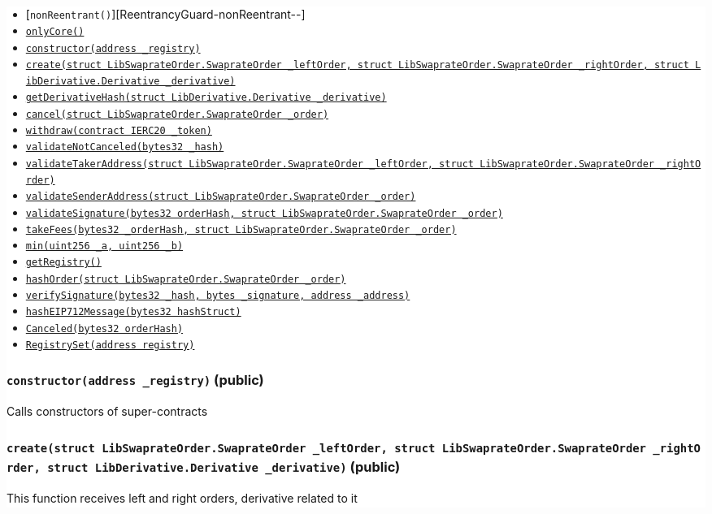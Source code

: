 



- [`nonReentrant()`][ReentrancyGuard-nonReentrant--]
- [`onlyCore()`][UsingRegistry-onlyCore--]
- [`constructor(address _registry)`][SwaprateMatch-constructor-address-]
- [`create(struct LibSwaprateOrder.SwaprateOrder _leftOrder, struct LibSwaprateOrder.SwaprateOrder _rightOrder, struct LibDerivative.Derivative _derivative)`][SwaprateMatch-create-struct-LibSwaprateOrder-SwaprateOrder-struct-LibSwaprateOrder-SwaprateOrder-struct-LibDerivative-Derivative-]
- [`getDerivativeHash(struct LibDerivative.Derivative _derivative)`][LibDerivative-getDerivativeHash-struct-LibDerivative-Derivative-]
- [`cancel(struct LibSwaprateOrder.SwaprateOrder _order)`][SwaprateMatchBase-cancel-struct-LibSwaprateOrder-SwaprateOrder-]
- [`withdraw(contract IERC20 _token)`][SwaprateMatchBase-withdraw-contract-IERC20-]
- [`validateNotCanceled(bytes32 _hash)`][SwaprateMatchBase-validateNotCanceled-bytes32-]
- [`validateTakerAddress(struct LibSwaprateOrder.SwaprateOrder _leftOrder, struct LibSwaprateOrder.SwaprateOrder _rightOrder)`][SwaprateMatchBase-validateTakerAddress-struct-LibSwaprateOrder-SwaprateOrder-struct-LibSwaprateOrder-SwaprateOrder-]
- [`validateSenderAddress(struct LibSwaprateOrder.SwaprateOrder _order)`][SwaprateMatchBase-validateSenderAddress-struct-LibSwaprateOrder-SwaprateOrder-]
- [`validateSignature(bytes32 orderHash, struct LibSwaprateOrder.SwaprateOrder _order)`][SwaprateMatchBase-validateSignature-bytes32-struct-LibSwaprateOrder-SwaprateOrder-]
- [`takeFees(bytes32 _orderHash, struct LibSwaprateOrder.SwaprateOrder _order)`][SwaprateMatchBase-takeFees-bytes32-struct-LibSwaprateOrder-SwaprateOrder-]
- [`min(uint256 _a, uint256 _b)`][SwaprateMatchBase-min-uint256-uint256-]
- [`getRegistry()`][UsingRegistry-getRegistry--]
- [`hashOrder(struct LibSwaprateOrder.SwaprateOrder _order)`][LibSwaprateOrder-hashOrder-struct-LibSwaprateOrder-SwaprateOrder-]
- [`verifySignature(bytes32 _hash, bytes _signature, address _address)`][LibSwaprateOrder-verifySignature-bytes32-bytes-address-]
- [`hashEIP712Message(bytes32 hashStruct)`][LibEIP712-hashEIP712Message-bytes32-]
- [`Canceled(bytes32 orderHash)`][SwaprateMatchBase-Canceled-bytes32-]
- [`RegistrySet(address registry)`][UsingRegistry-RegistrySet-address-]

### <span id="SwaprateMatch-constructor-address-"></span> `constructor(address _registry)` (public)

Calls constructors of super-contracts




### <span id="SwaprateMatch-create-struct-LibSwaprateOrder-SwaprateOrder-struct-LibSwaprateOrder-SwaprateOrder-struct-LibDerivative-Derivative-"></span> `create(struct LibSwaprateOrder.SwaprateOrder _leftOrder, struct LibSwaprateOrder.SwaprateOrder _rightOrder, struct LibDerivative.Derivative _derivative)` (public)

This function receives left and right orders, derivative related to it







[Core]: #Core
[Core-NO_DATA_CANCELLATION_PERIOD-uint256]: #Core-NO_DATA_CANCELLATION_PERIOD-uint256
[Core-poolVaults-mapping-address----mapping-address----uint256--]: #Core-poolVaults-mapping-address----mapping-address----uint256--
[Core-feesVaults-mapping-address----mapping-address----uint256--]: #Core-feesVaults-mapping-address----mapping-address----uint256--
[Core-cancelled-mapping-bytes32----bool-]: #Core-cancelled-mapping-bytes32----bool-
[Core-constructor-address-]: #Core-constructor-address-
[Core-withdrawFee-address-]: #Core-withdrawFee-address-
[Core-create-struct-LibDerivative-Derivative-uint256-address-2--]: #Core-create-struct-LibDerivative-Derivative-uint256-address-2--
[Core-execute-uint256-uint256-struct-LibDerivative-Derivative-]: #Core-execute-uint256-uint256-struct-LibDerivative-Derivative-
[Core-execute-address-uint256-uint256-struct-LibDerivative-Derivative-]: #Core-execute-address-uint256-uint256-struct-LibDerivative-Derivative-
[Core-execute-uint256---uint256---struct-LibDerivative-Derivative---]: #Core-execute-uint256---uint256---struct-LibDerivative-Derivative---
[Core-execute-address-uint256---uint256---struct-LibDerivative-Derivative---]: #Core-execute-address-uint256---uint256---struct-LibDerivative-Derivative---
[Core-cancel-uint256-uint256-struct-LibDerivative-Derivative-]: #Core-cancel-uint256-uint256-struct-LibDerivative-Derivative-
[Core-cancel-uint256---uint256---struct-LibDerivative-Derivative---]: #Core-cancel-uint256---uint256---struct-LibDerivative-Derivative---
[Core-Created-address-address-bytes32-uint256-]: #Core-Created-address-address-bytes32-uint256-
[Core-Executed-address-uint256-uint256-]: #Core-Executed-address-uint256-uint256-
[Core-Canceled-bytes32-]: #Core-Canceled-bytes32-
[CoreErrors]: #CoreErrors
[CoreErrors-ERROR_CORE_NOT_POOL-string]: #CoreErrors-ERROR_CORE_NOT_POOL-string
[CoreErrors-ERROR_CORE_CANT_BE_POOL-string]: #CoreErrors-ERROR_CORE_CANT_BE_POOL-string
[CoreErrors-ERROR_CORE_TICKER_WAS_CANCELLED-string]: #CoreErrors-ERROR_CORE_TICKER_WAS_CANCELLED-string
[CoreErrors-ERROR_CORE_SYNTHETIC_VALIDATION_ERROR-string]: #CoreErrors-ERROR_CORE_SYNTHETIC_VALIDATION_ERROR-string
[CoreErrors-ERROR_CORE_NOT_ENOUGH_TOKEN_ALLOWANCE-string]: #CoreErrors-ERROR_CORE_NOT_ENOUGH_TOKEN_ALLOWANCE-string
[CoreErrors-ERROR_CORE_TOKEN_IDS_AND_QUANTITIES_LENGTH_DOES_NOT_MATCH-string]: #CoreErrors-ERROR_CORE_TOKEN_IDS_AND_QUANTITIES_LENGTH_DOES_NOT_MATCH-string
[CoreErrors-ERROR_CORE_TOKEN_IDS_AND_DERIVATIVES_LENGTH_DOES_NOT_MATCH-string]: #CoreErrors-ERROR_CORE_TOKEN_IDS_AND_DERIVATIVES_LENGTH_DOES_NOT_MATCH-string
[CoreErrors-ERROR_CORE_EXECUTION_BEFORE_MATURITY_NOT_ALLOWED-string]: #CoreErrors-ERROR_CORE_EXECUTION_BEFORE_MATURITY_NOT_ALLOWED-string
[CoreErrors-ERROR_CORE_SYNTHETIC_EXECUTION_WAS_NOT_ALLOWED-string]: #CoreErrors-ERROR_CORE_SYNTHETIC_EXECUTION_WAS_NOT_ALLOWED-string
[CoreErrors-ERROR_CORE_INSUFFICIENT_POOL_BALANCE-string]: #CoreErrors-ERROR_CORE_INSUFFICIENT_POOL_BALANCE-string
[CoreErrors-ERROR_CORE_CANT_CANCEL_DUMMY_ORACLE_ID-string]: #CoreErrors-ERROR_CORE_CANT_CANCEL_DUMMY_ORACLE_ID-string
[CoreErrors-ERROR_CORE_CANCELLATION_IS_NOT_ALLOWED-string]: #CoreErrors-ERROR_CORE_CANCELLATION_IS_NOT_ALLOWED-string
[CoreErrors-ERROR_CORE_UNKNOWN_POSITION_TYPE-string]: #CoreErrors-ERROR_CORE_UNKNOWN_POSITION_TYPE-string
[MatchingErrors]: #MatchingErrors
[MatchingErrors-ERROR_MATCH_CANCELLATION_NOT_ALLOWED-string]: #MatchingErrors-ERROR_MATCH_CANCELLATION_NOT_ALLOWED-string
[MatchingErrors-ERROR_MATCH_ALREADY_CANCELED-string]: #MatchingErrors-ERROR_MATCH_ALREADY_CANCELED-string
[MatchingErrors-ERROR_MATCH_ORDER_WAS_CANCELED-string]: #MatchingErrors-ERROR_MATCH_ORDER_WAS_CANCELED-string
[MatchingErrors-ERROR_MATCH_TAKER_ADDRESS_WRONG-string]: #MatchingErrors-ERROR_MATCH_TAKER_ADDRESS_WRONG-string
[MatchingErrors-ERROR_MATCH_ORDER_IS_EXPIRED-string]: #MatchingErrors-ERROR_MATCH_ORDER_IS_EXPIRED-string
[MatchingErrors-ERROR_MATCH_SENDER_ADDRESS_WRONG-string]: #MatchingErrors-ERROR_MATCH_SENDER_ADDRESS_WRONG-string
[MatchingErrors-ERROR_MATCH_SIGNATURE_NOT_VERIFIED-string]: #MatchingErrors-ERROR_MATCH_SIGNATURE_NOT_VERIFIED-string
[MatchingErrors-ERROR_MATCH_NOT_ENOUGH_ALLOWED_FEES-string]: #MatchingErrors-ERROR_MATCH_NOT_ENOUGH_ALLOWED_FEES-string
[OracleAggregatorErrors]: #OracleAggregatorErrors
[OracleAggregatorErrors-ERROR_ORACLE_AGGREGATOR_NOT_ENOUGH_ETHER-string]: #OracleAggregatorErrors-ERROR_ORACLE_AGGREGATOR_NOT_ENOUGH_ETHER-string
[OracleAggregatorErrors-ERROR_ORACLE_AGGREGATOR_QUERY_WAS_ALREADY_MADE-string]: #OracleAggregatorErrors-ERROR_ORACLE_AGGREGATOR_QUERY_WAS_ALREADY_MADE-string
[OracleAggregatorErrors-ERROR_ORACLE_AGGREGATOR_DATA_DOESNT_EXIST-string]: #OracleAggregatorErrors-ERROR_ORACLE_AGGREGATOR_DATA_DOESNT_EXIST-string
[OracleAggregatorErrors-ERROR_ORACLE_AGGREGATOR_DATA_ALREADY_EXIST-string]: #OracleAggregatorErrors-ERROR_ORACLE_AGGREGATOR_DATA_ALREADY_EXIST-string
[RegistryErrors]: #RegistryErrors
[RegistryErrors-ERROR_REGISTRY_ONLY_INITIALIZER-string]: #RegistryErrors-ERROR_REGISTRY_ONLY_INITIALIZER-string
[RegistryErrors-ERROR_REGISTRY_ONLY_OPIUM_ADDRESS_ALLOWED-string]: #RegistryErrors-ERROR_REGISTRY_ONLY_OPIUM_ADDRESS_ALLOWED-string
[RegistryErrors-ERROR_REGISTRY_CANT_BE_ZERO_ADDRESS-string]: #RegistryErrors-ERROR_REGISTRY_CANT_BE_ZERO_ADDRESS-string
[RegistryErrors-ERROR_REGISTRY_ALREADY_SET-string]: #RegistryErrors-ERROR_REGISTRY_ALREADY_SET-string
[SyntheticAggregatorErrors]: #SyntheticAggregatorErrors
[SyntheticAggregatorErrors-ERROR_SYNTHETIC_AGGREGATOR_DERIVATIVE_HASH_NOT_MATCH-string]: #SyntheticAggregatorErrors-ERROR_SYNTHETIC_AGGREGATOR_DERIVATIVE_HASH_NOT_MATCH-string
[SyntheticAggregatorErrors-ERROR_SYNTHETIC_AGGREGATOR_WRONG_MARGIN-string]: #SyntheticAggregatorErrors-ERROR_SYNTHETIC_AGGREGATOR_WRONG_MARGIN-string
[SyntheticAggregatorErrors-ERROR_SYNTHETIC_AGGREGATOR_COMMISSION_TOO_BIG-string]: #SyntheticAggregatorErrors-ERROR_SYNTHETIC_AGGREGATOR_COMMISSION_TOO_BIG-string
[UsingRegistryErrors]: #UsingRegistryErrors
[UsingRegistryErrors-ERROR_USING_REGISTRY_ONLY_CORE_ALLOWED-string]: #UsingRegistryErrors-ERROR_USING_REGISTRY_ONLY_CORE_ALLOWED-string
[ExecutableByThirdParty]: #ExecutableByThirdParty
[ExecutableByThirdParty-thirdpartyExecutionAllowance-mapping-address----bool-]: #ExecutableByThirdParty-thirdpartyExecutionAllowance-mapping-address----bool-
[ExecutableByThirdParty-thirdpartyExecutionAllowed-address-]: #ExecutableByThirdParty-thirdpartyExecutionAllowed-address-
[ExecutableByThirdParty-allowThirdpartyExecution-bool-]: #ExecutableByThirdParty-allowThirdpartyExecution-bool-
[HasCommission]: #HasCommission
[HasCommission-author-address]: #HasCommission-author-address
[HasCommission-AUTHOR_COMMISSION-uint256]: #HasCommission-AUTHOR_COMMISSION-uint256
[HasCommission-constructor--]: #HasCommission-constructor--
[HasCommission-getAuthorAddress--]: #HasCommission-getAuthorAddress--
[HasCommission-getAuthorCommission--]: #HasCommission-getAuthorCommission--
[IDerivativeLogic]: #IDerivativeLogic
[IDerivativeLogic-validateInput-struct-LibDerivative-Derivative-]: #IDerivativeLogic-validateInput-struct-LibDerivative-Derivative-
[IDerivativeLogic-getMargin-struct-LibDerivative-Derivative-]: #IDerivativeLogic-getMargin-struct-LibDerivative-Derivative-
[IDerivativeLogic-getExecutionPayout-struct-LibDerivative-Derivative-uint256-]: #IDerivativeLogic-getExecutionPayout-struct-LibDerivative-Derivative-uint256-
[IDerivativeLogic-getAuthorAddress--]: #IDerivativeLogic-getAuthorAddress--
[IDerivativeLogic-getAuthorCommission--]: #IDerivativeLogic-getAuthorCommission--
[IDerivativeLogic-thirdpartyExecutionAllowed-address-]: #IDerivativeLogic-thirdpartyExecutionAllowed-address-
[IDerivativeLogic-isPool--]: #IDerivativeLogic-isPool--
[IDerivativeLogic-allowThirdpartyExecution-bool-]: #IDerivativeLogic-allowThirdpartyExecution-bool-
[IDerivativeLogic-MetadataSet-string-]: #IDerivativeLogic-MetadataSet-string-
[IOracleId]: #IOracleId
[IOracleId-fetchData-uint256-]: #IOracleId-fetchData-uint256-
[IOracleId-recursivelyFetchData-uint256-uint256-uint256-]: #IOracleId-recursivelyFetchData-uint256-uint256-uint256-
[IOracleId-calculateFetchPrice--]: #IOracleId-calculateFetchPrice--
[IOracleId-MetadataSet-string-]: #IOracleId-MetadataSet-string-
[LibCommission]: #LibCommission
[LibCommission-COMMISSION_BASE-uint256]: #LibCommission-COMMISSION_BASE-uint256
[LibCommission-OPIUM_COMMISSION_BASE-uint256]: #LibCommission-OPIUM_COMMISSION_BASE-uint256
[LibCommission-OPIUM_COMMISSION_PART-uint256]: #LibCommission-OPIUM_COMMISSION_PART-uint256
[LibDerivative]: #LibDerivative
[LibDerivative-getDerivativeHash-struct-LibDerivative-Derivative-]: #LibDerivative-getDerivativeHash-struct-LibDerivative-Derivative-
[LibEIP712]: #LibEIP712
[LibEIP712-EIP712DOMAIN_TYPEHASH-bytes32]: #LibEIP712-EIP712DOMAIN_TYPEHASH-bytes32
[LibEIP712-DOMAIN_SEPARATOR-bytes32]: #LibEIP712-DOMAIN_SEPARATOR-bytes32
[LibEIP712-hashEIP712Message-bytes32-]: #LibEIP712-hashEIP712Message-bytes32-
[UsingRegistry]: #UsingRegistry
[UsingRegistry-onlyCore--]: #UsingRegistry-onlyCore--
[UsingRegistry-registry-contract-Registry]: #UsingRegistry-registry-contract-Registry
[UsingRegistry-constructor-address-]: #UsingRegistry-constructor-address-
[UsingRegistry-getRegistry--]: #UsingRegistry-getRegistry--
[UsingRegistry-RegistrySet-address-]: #UsingRegistry-RegistrySet-address-
[Whitelisted]: #Whitelisted
[Whitelisted-onlyWhitelisted--]: #Whitelisted-onlyWhitelisted--
[Whitelisted-whitelist-address--]: #Whitelisted-whitelist-address--
[Whitelisted-getWhitelist--]: #Whitelisted-getWhitelist--
[WhitelistedWithGovernance]: #WhitelistedWithGovernance
[WhitelistedWithGovernance-onlyGovernor--]: #WhitelistedWithGovernance-onlyGovernor--
[WhitelistedWithGovernance-timeLockInterval-uint256]: #WhitelistedWithGovernance-timeLockInterval-uint256
[WhitelistedWithGovernance-governor-address]: #WhitelistedWithGovernance-governor-address
[WhitelistedWithGovernance-proposalTime-uint256]: #WhitelistedWithGovernance-proposalTime-uint256
[WhitelistedWithGovernance-proposedWhitelist-address--]: #WhitelistedWithGovernance-proposedWhitelist-address--
[WhitelistedWithGovernance-constructor-uint256-address-]: #WhitelistedWithGovernance-constructor-uint256-address-
[WhitelistedWithGovernance-proposeWhitelist-address---]: #WhitelistedWithGovernance-proposeWhitelist-address---
[WhitelistedWithGovernance-commitWhitelist--]: #WhitelistedWithGovernance-commitWhitelist--
[WhitelistedWithGovernance-setGovernor-address-]: #WhitelistedWithGovernance-setGovernor-address-
[WhitelistedWithGovernance-GovernorSet-address-]: #WhitelistedWithGovernance-GovernorSet-address-
[WhitelistedWithGovernance-Proposed-address---]: #WhitelistedWithGovernance-Proposed-address---
[WhitelistedWithGovernance-Committed-address---]: #WhitelistedWithGovernance-Committed-address---
[WhitelistedWithGovernanceAndChangableTimelock]: #WhitelistedWithGovernanceAndChangableTimelock
[WhitelistedWithGovernanceAndChangableTimelock-timeLockProposalTime-uint256]: #WhitelistedWithGovernanceAndChangableTimelock-timeLockProposalTime-uint256
[WhitelistedWithGovernanceAndChangableTimelock-proposedTimeLock-uint256]: #WhitelistedWithGovernanceAndChangableTimelock-proposedTimeLock-uint256
[WhitelistedWithGovernanceAndChangableTimelock-proposeTimelock-uint256-]: #WhitelistedWithGovernanceAndChangableTimelock-proposeTimelock-uint256-
[WhitelistedWithGovernanceAndChangableTimelock-commitTimelock--]: #WhitelistedWithGovernanceAndChangableTimelock-commitTimelock--
[WhitelistedWithGovernanceAndChangableTimelock-Proposed-uint256-]: #WhitelistedWithGovernanceAndChangableTimelock-Proposed-uint256-
[WhitelistedWithGovernanceAndChangableTimelock-Committed-uint256-]: #WhitelistedWithGovernanceAndChangableTimelock-Committed-uint256-
[LibOrder]: #LibOrder
[LibOrder-EIP712_ORDER_TYPEHASH-bytes32]: #LibOrder-EIP712_ORDER_TYPEHASH-bytes32
[LibOrder-hashOrder-struct-LibOrder-Order-]: #LibOrder-hashOrder-struct-LibOrder-Order-
[LibOrder-verifySignature-bytes32-bytes-address-]: #LibOrder-verifySignature-bytes32-bytes-address-
[Match]: #Match
[Match-constructor-address-]: #Match-constructor-address-
[MatchCreate]: #MatchCreate
[MatchCreate-create-struct-LibOrder-Order-struct-LibOrder-Order-struct-LibDerivative-Derivative-bool-]: #MatchCreate-create-struct-LibOrder-Order-struct-LibOrder-Order-struct-LibDerivative-Derivative-bool-
[MatchCreate-Create-bytes32-address-uint256-address-uint256-uint256-]: #MatchCreate-Create-bytes32-address-uint256-address-uint256-uint256-
[MatchLogic]: #MatchLogic
[MatchLogic-PERCENTAGE_BASE-uint256]: #MatchLogic-PERCENTAGE_BASE-uint256
[MatchLogic-canceled-mapping-bytes32----bool-]: #MatchLogic-canceled-mapping-bytes32----bool-
[MatchLogic-verified-mapping-bytes32----bool-]: #MatchLogic-verified-mapping-bytes32----bool-
[MatchLogic-filled-mapping-bytes32----uint256-]: #MatchLogic-filled-mapping-bytes32----uint256-
[MatchLogic-balances-mapping-address----mapping-address----uint256--]: #MatchLogic-balances-mapping-address----mapping-address----uint256--
[MatchLogic-feeTaken-mapping-bytes32----bool-]: #MatchLogic-feeTaken-mapping-bytes32----bool-
[MatchLogic-cancel-struct-LibOrder-Order-]: #MatchLogic-cancel-struct-LibOrder-Order-
[MatchLogic-withdraw-contract-IERC20-]: #MatchLogic-withdraw-contract-IERC20-
[MatchLogic-validateNotCanceled-bytes32-]: #MatchLogic-validateNotCanceled-bytes32-
[MatchLogic-validateTakerAddress-struct-LibOrder-Order-struct-LibOrder-Order-]: #MatchLogic-validateTakerAddress-struct-LibOrder-Order-struct-LibOrder-Order-
[MatchLogic-validateExpiration-struct-LibOrder-Order-]: #MatchLogic-validateExpiration-struct-LibOrder-Order-
[MatchLogic-validateSenderAddress-struct-LibOrder-Order-]: #MatchLogic-validateSenderAddress-struct-LibOrder-Order-
[MatchLogic-validateSignature-bytes32-struct-LibOrder-Order-]: #MatchLogic-validateSignature-bytes32-struct-LibOrder-Order-
[MatchLogic-takeFees-bytes32-struct-LibOrder-Order-]: #MatchLogic-takeFees-bytes32-struct-LibOrder-Order-
[MatchLogic-min-uint256-uint256-]: #MatchLogic-min-uint256-uint256-
[MatchLogic-getDivisionPercentage-uint256-uint256-]: #MatchLogic-getDivisionPercentage-uint256-uint256-
[MatchLogic-getInitialPercentageValue-uint256-uint256-]: #MatchLogic-getInitialPercentageValue-uint256-uint256-
[MatchLogic-Canceled-bytes32-]: #MatchLogic-Canceled-bytes32-
[MatchPool]: #MatchPool
[MatchPool-constructor-address-]: #MatchPool-constructor-address-
[MatchPool-create-struct-LibOrder-Order-struct-LibDerivative-Derivative-]: #MatchPool-create-struct-LibOrder-Order-struct-LibDerivative-Derivative-
[MatchSwap]: #MatchSwap
[MatchSwap-swap-struct-LibOrder-Order-struct-LibOrder-Order-]: #MatchSwap-swap-struct-LibOrder-Order-struct-LibOrder-Order-
[MatchSwap-Swap-uint256-uint256-address-uint256-uint256-uint256-address-uint256-]: #MatchSwap-Swap-uint256-uint256-address-uint256-uint256-uint256-address-uint256-
[LibSwaprateOrder]: #LibSwaprateOrder
[LibSwaprateOrder-EIP712_ORDER_TYPEHASH-bytes32]: #LibSwaprateOrder-EIP712_ORDER_TYPEHASH-bytes32
[LibSwaprateOrder-hashOrder-struct-LibSwaprateOrder-SwaprateOrder-]: #LibSwaprateOrder-hashOrder-struct-LibSwaprateOrder-SwaprateOrder-
[LibSwaprateOrder-verifySignature-bytes32-bytes-address-]: #LibSwaprateOrder-verifySignature-bytes32-bytes-address-
[SwaprateMatch]: #SwaprateMatch
[SwaprateMatch-filled-mapping-bytes32----uint256-]: #SwaprateMatch-filled-mapping-bytes32----uint256-
[SwaprateMatch-constructor-address-]: #SwaprateMatch-constructor-address-
[SwaprateMatch-create-struct-LibSwaprateOrder-SwaprateOrder-struct-LibSwaprateOrder-SwaprateOrder-struct-LibDerivative-Derivative-]: #SwaprateMatch-create-struct-LibSwaprateOrder-SwaprateOrder-struct-LibSwaprateOrder-SwaprateOrder-struct-LibDerivative-Derivative-
[SwaprateMatchBase]: #SwaprateMatchBase
[SwaprateMatchBase-canceled-mapping-bytes32----bool-]: #SwaprateMatchBase-canceled-mapping-bytes32----bool-
[SwaprateMatchBase-verified-mapping-bytes32----bool-]: #SwaprateMatchBase-verified-mapping-bytes32----bool-
[SwaprateMatchBase-balances-mapping-address----mapping-address----uint256--]: #SwaprateMatchBase-balances-mapping-address----mapping-address----uint256--
[SwaprateMatchBase-feeTaken-mapping-bytes32----bool-]: #SwaprateMatchBase-feeTaken-mapping-bytes32----bool-
[SwaprateMatchBase-cancel-struct-LibSwaprateOrder-SwaprateOrder-]: #SwaprateMatchBase-cancel-struct-LibSwaprateOrder-SwaprateOrder-
[SwaprateMatchBase-withdraw-contract-IERC20-]: #SwaprateMatchBase-withdraw-contract-IERC20-
[SwaprateMatchBase-validateNotCanceled-bytes32-]: #SwaprateMatchBase-validateNotCanceled-bytes32-
[SwaprateMatchBase-validateTakerAddress-struct-LibSwaprateOrder-SwaprateOrder-struct-LibSwaprateOrder-SwaprateOrder-]: #SwaprateMatchBase-validateTakerAddress-struct-LibSwaprateOrder-SwaprateOrder-struct-LibSwaprateOrder-SwaprateOrder-
[SwaprateMatchBase-validateSenderAddress-struct-LibSwaprateOrder-SwaprateOrder-]: #SwaprateMatchBase-validateSenderAddress-struct-LibSwaprateOrder-SwaprateOrder-
[SwaprateMatchBase-validateSignature-bytes32-struct-LibSwaprateOrder-SwaprateOrder-]: #SwaprateMatchBase-validateSignature-bytes32-struct-LibSwaprateOrder-SwaprateOrder-
[SwaprateMatchBase-takeFees-bytes32-struct-LibSwaprateOrder-SwaprateOrder-]: #SwaprateMatchBase-takeFees-bytes32-struct-LibSwaprateOrder-SwaprateOrder-
[SwaprateMatchBase-min-uint256-uint256-]: #SwaprateMatchBase-min-uint256-uint256-
[SwaprateMatchBase-Canceled-bytes32-]: #SwaprateMatchBase-Canceled-bytes32-
[Migrations]: #Migrations
[Migrations-restricted--]: #Migrations-restricted--
[Migrations-owner-address]: #Migrations-owner-address
[Migrations-last_completed_migration-uint256]: #Migrations-last_completed_migration-uint256
[Migrations-setCompleted-uint256-]: #Migrations-setCompleted-uint256-
[Migrations-upgrade-address-]: #Migrations-upgrade-address-
[OracleAggregator]: #OracleAggregator
[OracleAggregator-enoughEtherProvided-address-uint256-]: #OracleAggregator-enoughEtherProvided-address-uint256-
[OracleAggregator-dataCache-mapping-address----mapping-uint256----uint256--]: #OracleAggregator-dataCache-mapping-address----mapping-uint256----uint256--
[OracleAggregator-dataExist-mapping-address----mapping-uint256----bool--]: #OracleAggregator-dataExist-mapping-address----mapping-uint256----bool--
[OracleAggregator-dataRequested-mapping-address----mapping-uint256----bool--]: #OracleAggregator-dataRequested-mapping-address----mapping-uint256----bool--
[OracleAggregator-fetchData-address-uint256-]: #OracleAggregator-fetchData-address-uint256-
[OracleAggregator-recursivelyFetchData-address-uint256-uint256-uint256-]: #OracleAggregator-recursivelyFetchData-address-uint256-uint256-uint256-
[OracleAggregator-__callback-uint256-uint256-]: #OracleAggregator-__callback-uint256-uint256-
[OracleAggregator-calculateFetchPrice-address-]: #OracleAggregator-calculateFetchPrice-address-
[OracleAggregator-getData-address-uint256-]: #OracleAggregator-getData-address-uint256-
[OracleAggregator-hasData-address-uint256-]: #OracleAggregator-hasData-address-uint256-
[Registry]: #Registry
[Registry-onlyInitializer--]: #Registry-onlyInitializer--
[Registry-initializer-address]: #Registry-initializer-address
[Registry-constructor--]: #Registry-constructor--
[Registry-init-address-address-address-address-address-address-]: #Registry-init-address-address-address-address-address-address-
[Registry-changeOpiumAddress-address-]: #Registry-changeOpiumAddress-address-
[Registry-getMinter--]: #Registry-getMinter--
[Registry-getCore--]: #Registry-getCore--
[Registry-getOracleAggregator--]: #Registry-getOracleAggregator--
[Registry-getSyntheticAggregator--]: #Registry-getSyntheticAggregator--
[Registry-getTokenSpender--]: #Registry-getTokenSpender--
[Registry-getOpiumAddress--]: #Registry-getOpiumAddress--
[SyntheticAggregator]: #SyntheticAggregator
[SyntheticAggregator-buyerMarginByHash-mapping-bytes32----uint256-]: #SyntheticAggregator-buyerMarginByHash-mapping-bytes32----uint256-
[SyntheticAggregator-sellerMarginByHash-mapping-bytes32----uint256-]: #SyntheticAggregator-sellerMarginByHash-mapping-bytes32----uint256-
[SyntheticAggregator-typeByHash-mapping-bytes32----enum-SyntheticAggregator-SyntheticTypes-]: #SyntheticAggregator-typeByHash-mapping-bytes32----enum-SyntheticAggregator-SyntheticTypes-
[SyntheticAggregator-commissionByHash-mapping-bytes32----uint256-]: #SyntheticAggregator-commissionByHash-mapping-bytes32----uint256-
[SyntheticAggregator-authorAddressByHash-mapping-bytes32----address-]: #SyntheticAggregator-authorAddressByHash-mapping-bytes32----address-
[SyntheticAggregator-getAuthorCommission-bytes32-struct-LibDerivative-Derivative-]: #SyntheticAggregator-getAuthorCommission-bytes32-struct-LibDerivative-Derivative-
[SyntheticAggregator-getAuthorAddress-bytes32-struct-LibDerivative-Derivative-]: #SyntheticAggregator-getAuthorAddress-bytes32-struct-LibDerivative-Derivative-
[SyntheticAggregator-getMargin-bytes32-struct-LibDerivative-Derivative-]: #SyntheticAggregator-getMargin-bytes32-struct-LibDerivative-Derivative-
[SyntheticAggregator-isPool-bytes32-struct-LibDerivative-Derivative-]: #SyntheticAggregator-isPool-bytes32-struct-LibDerivative-Derivative-
[SyntheticAggregator-Create-struct-LibDerivative-Derivative-bytes32-]: #SyntheticAggregator-Create-struct-LibDerivative-Derivative-bytes32-
[TokenMinter]: #TokenMinter
[TokenMinter-constructor-string-address-]: #TokenMinter-constructor-string-address-
[TokenMinter-mint-address-address-bytes32-uint256-]: #TokenMinter-mint-address-address-bytes32-uint256-
[TokenMinter-mint-address-bytes32-uint256-]: #TokenMinter-mint-address-bytes32-uint256-
[TokenMinter-burn-address-uint256-uint256-]: #TokenMinter-burn-address-uint256-uint256-
[TokenMinter-name--]: #TokenMinter-name--
[TokenMinter-symbol--]: #TokenMinter-symbol--
[TokenMinter-isApprovedOrOwner-address-address-uint256-]: #TokenMinter-isApprovedOrOwner-address-address-uint256-
[TokenMinter-isOpiumSpender-address-]: #TokenMinter-isOpiumSpender-address-
[TokenSpender]: #TokenSpender
[TokenSpender-WHITELIST_TIMELOCK-uint256]: #TokenSpender-WHITELIST_TIMELOCK-uint256
[TokenSpender-constructor-address-]: #TokenSpender-constructor-address-
[TokenSpender-claimTokens-contract-IERC20-address-address-uint256-]: #TokenSpender-claimTokens-contract-IERC20-address-address-uint256-
[TokenSpender-claimPositions-contract-IERC721O-address-address-uint256-uint256-]: #TokenSpender-claimPositions-contract-IERC721O-address-address-uint256-uint256-
[DummySyntheticIdMock]: #DummySyntheticIdMock
[DummySyntheticIdMock-validateInput-struct-LibDerivative-Derivative-]: #DummySyntheticIdMock-validateInput-struct-LibDerivative-Derivative-
[DummySyntheticIdMock-getMargin-struct-LibDerivative-Derivative-]: #DummySyntheticIdMock-getMargin-struct-LibDerivative-Derivative-
[DummySyntheticIdMock-getExecutionPayout-struct-LibDerivative-Derivative-uint256-]: #DummySyntheticIdMock-getExecutionPayout-struct-LibDerivative-Derivative-uint256-
[DummySyntheticIdMock-isPool--]: #DummySyntheticIdMock-isPool--
[OptionCallSyntheticIdMock]: #OptionCallSyntheticIdMock
[OptionCallSyntheticIdMock-BASE_PPT-uint256]: #OptionCallSyntheticIdMock-BASE_PPT-uint256
[OptionCallSyntheticIdMock-validateInput-struct-LibDerivative-Derivative-]: #OptionCallSyntheticIdMock-validateInput-struct-LibDerivative-Derivative-
[OptionCallSyntheticIdMock-getMargin-struct-LibDerivative-Derivative-]: #OptionCallSyntheticIdMock-getMargin-struct-LibDerivative-Derivative-
[OptionCallSyntheticIdMock-getExecutionPayout-struct-LibDerivative-Derivative-uint256-]: #OptionCallSyntheticIdMock-getExecutionPayout-struct-LibDerivative-Derivative-uint256-
[OptionCallSyntheticIdMock-isPool--]: #OptionCallSyntheticIdMock-isPool--
[OracleIdMock]: #OracleIdMock
[OracleIdMock-fetchPrice-uint256]: #OracleIdMock-fetchPrice-uint256
[OracleIdMock-constructor-uint256-address-]: #OracleIdMock-constructor-uint256-address-
[OracleIdMock-triggerCallback-uint256-uint256-]: #OracleIdMock-triggerCallback-uint256-uint256-
[OracleIdMock-fetchData-uint256-]: #OracleIdMock-fetchData-uint256-
[OracleIdMock-recursivelyFetchData-uint256-uint256-uint256-]: #OracleIdMock-recursivelyFetchData-uint256-uint256-uint256-
[OracleIdMock-calculateFetchPrice--]: #OracleIdMock-calculateFetchPrice--
[ERC20Basic]: #ERC20Basic
[ERC20Basic-totalSupply-uint256]: #ERC20Basic-totalSupply-uint256
[ERC20Basic-balanceOf-address-]: #ERC20Basic-balanceOf-address-
[ERC20Basic-transfer-address-uint256-]: #ERC20Basic-transfer-address-uint256-
[ERC20Basic-Transfer-address-address-uint256-]: #ERC20Basic-Transfer-address-address-uint256-
[SafeMath]: #SafeMath
[SafeMath-mul-uint256-uint256-]: #SafeMath-mul-uint256-uint256-
[SafeMath-div-uint256-uint256-]: #SafeMath-div-uint256-uint256-
[SafeMath-sub-uint256-uint256-]: #SafeMath-sub-uint256-uint256-
[SafeMath-add-uint256-uint256-]: #SafeMath-add-uint256-uint256-
[BasicToken]: #BasicToken
[BasicToken-balances-mapping-address----uint256-]: #BasicToken-balances-mapping-address----uint256-
[BasicToken-transfer-address-uint256-]: #BasicToken-transfer-address-uint256-
[BasicToken-balanceOf-address-]: #BasicToken-balanceOf-address-
[ERC20]: #ERC20
[ERC20-allowance-address-address-]: #ERC20-allowance-address-address-
[ERC20-transferFrom-address-address-uint256-]: #ERC20-transferFrom-address-address-uint256-
[ERC20-approve-address-uint256-]: #ERC20-approve-address-uint256-
[ERC20-Approval-address-address-uint256-]: #ERC20-Approval-address-address-uint256-
[StandardToken]: #StandardToken
[StandardToken-allowed-mapping-address----mapping-address----uint256--]: #StandardToken-allowed-mapping-address----mapping-address----uint256--
[StandardToken-transferFrom-address-address-uint256-]: #StandardToken-transferFrom-address-address-uint256-
[StandardToken-approve-address-uint256-]: #StandardToken-approve-address-uint256-
[StandardToken-allowance-address-address-]: #StandardToken-allowance-address-address-
[StandardToken-increaseApproval-address-uint256-]: #StandardToken-increaseApproval-address-uint256-
[StandardToken-decreaseApproval-address-uint256-]: #StandardToken-decreaseApproval-address-uint256-
[TestToken]: #TestToken
[TestToken-name-string]: #TestToken-name-string
[TestToken-symbol-string]: #TestToken-symbol-string
[TestToken-decimals-uint8]: #TestToken-decimals-uint8
[TestToken-totalSupply-uint256]: #TestToken-totalSupply-uint256
[TestToken-owner-address]: #TestToken-owner-address
[TestToken-constructor-string-string-uint8-]: #TestToken-constructor-string-string-uint8-
[TestToken-mint-address-uint256-]: #TestToken-mint-address-uint256-
[WETH]: #WETH
[WETH-name-string]: #WETH-name-string
[WETH-symbol-string]: #WETH-symbol-string
[WETH-decimals-uint8]: #WETH-decimals-uint8
[WETH-balanceOf-mapping-address----uint256-]: #WETH-balanceOf-mapping-address----uint256-
[WETH-allowance-mapping-address----mapping-address----uint256--]: #WETH-allowance-mapping-address----mapping-address----uint256--
[WETH-fallback--]: #WETH-fallback--
[WETH-deposit--]: #WETH-deposit--
[WETH-withdraw-uint256-]: #WETH-withdraw-uint256-
[WETH-totalSupply--]: #WETH-totalSupply--
[WETH-approve-address-uint256-]: #WETH-approve-address-uint256-
[WETH-transfer-address-uint256-]: #WETH-transfer-address-uint256-
[WETH-transferFrom-address-address-uint256-]: #WETH-transferFrom-address-address-uint256-
[WETH-Approval-address-address-uint256-]: #WETH-Approval-address-address-uint256-
[WETH-Transfer-address-address-uint256-]: #WETH-Transfer-address-address-uint256-
[WETH-Deposit-address-uint256-]: #WETH-Deposit-address-uint256-
[WETH-Withdrawal-address-uint256-]: #WETH-Withdrawal-address-uint256-
